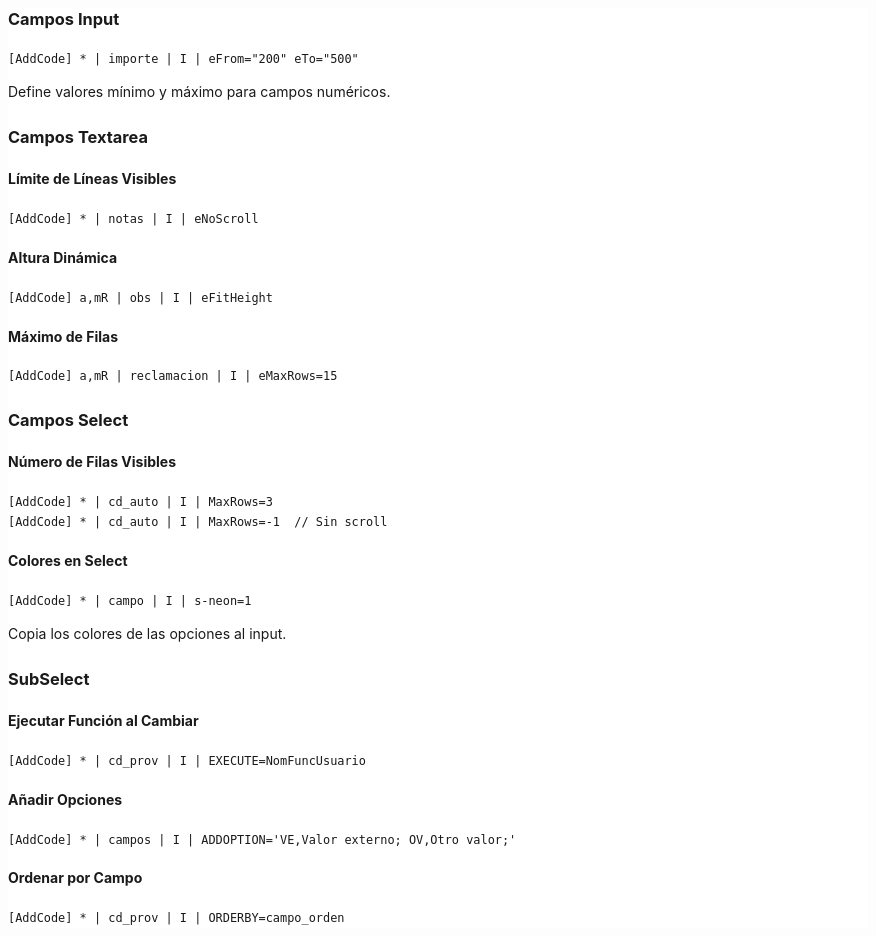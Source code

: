### Campos Input
```
[AddCode] * | importe | I | eFrom="200" eTo="500"
```
Define valores mínimo y máximo para campos numéricos.

### Campos Textarea

#### Límite de Líneas Visibles
```
[AddCode] * | notas | I | eNoScroll
```

#### Altura Dinámica
```
[AddCode] a,mR | obs | I | eFitHeight
```

#### Máximo de Filas
```
[AddCode] a,mR | reclamacion | I | eMaxRows=15
```

### Campos Select

#### Número de Filas Visibles
```
[AddCode] * | cd_auto | I | MaxRows=3
[AddCode] * | cd_auto | I | MaxRows=-1  // Sin scroll
```

#### Colores en Select
```
[AddCode] * | campo | I | s-neon=1
```
Copia los colores de las opciones al input.

### SubSelect

#### Ejecutar Función al Cambiar
```
[AddCode] * | cd_prov | I | EXECUTE=NomFuncUsuario
```

#### Añadir Opciones
```
[AddCode] * | campos | I | ADDOPTION='VE,Valor externo; OV,Otro valor;'
```

#### Ordenar por Campo
```
[AddCode] * | cd_prov | I | ORDERBY=campo_orden
```
